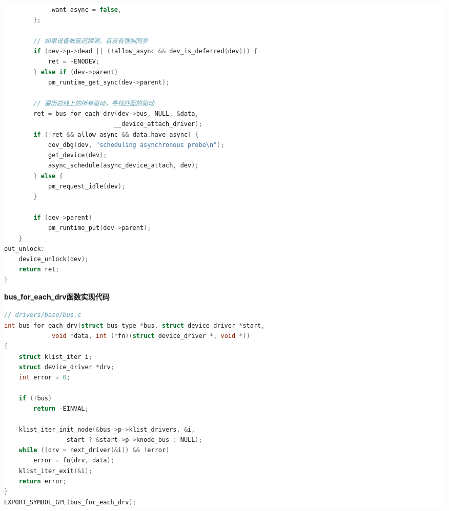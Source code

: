 ```c fold
            .want_async = false,
        };

        // 如果设备被延迟探测，且没有强制同步
        if (dev->p->dead || (!allow_async && dev_is_deferred(dev))) {
            ret = -ENODEV;
        } else if (dev->parent)
            pm_runtime_get_sync(dev->parent);

        // 遍历总线上的所有驱动，寻找匹配的驱动
        ret = bus_for_each_drv(dev->bus, NULL, &data,
                              __device_attach_driver);
        if (!ret && allow_async && data.have_async) {
            dev_dbg(dev, "scheduling asynchronous probe\n");
            get_device(dev);
            async_schedule(async_device_attach, dev);
        } else {
            pm_request_idle(dev);
        }

        if (dev->parent)
            pm_runtime_put(dev->parent);
    }
out_unlock:
    device_unlock(dev);
    return ret;
}
```

**bus_for_each_drv函数实现代码**
```c
// drivers/base/bus.c
int bus_for_each_drv(struct bus_type *bus, struct device_driver *start,
		     void *data, int (*fn)(struct device_driver *, void *))
{
	struct klist_iter i;
	struct device_driver *drv;
	int error = 0;

	if (!bus)
		return -EINVAL;

	klist_iter_init_node(&bus->p->klist_drivers, &i,
			     start ? &start->p->knode_bus : NULL);
	while ((drv = next_driver(&i)) && !error)
		error = fn(drv, data);
	klist_iter_exit(&i);
	return error;
}
EXPORT_SYMBOL_GPL(bus_for_each_drv);
```
